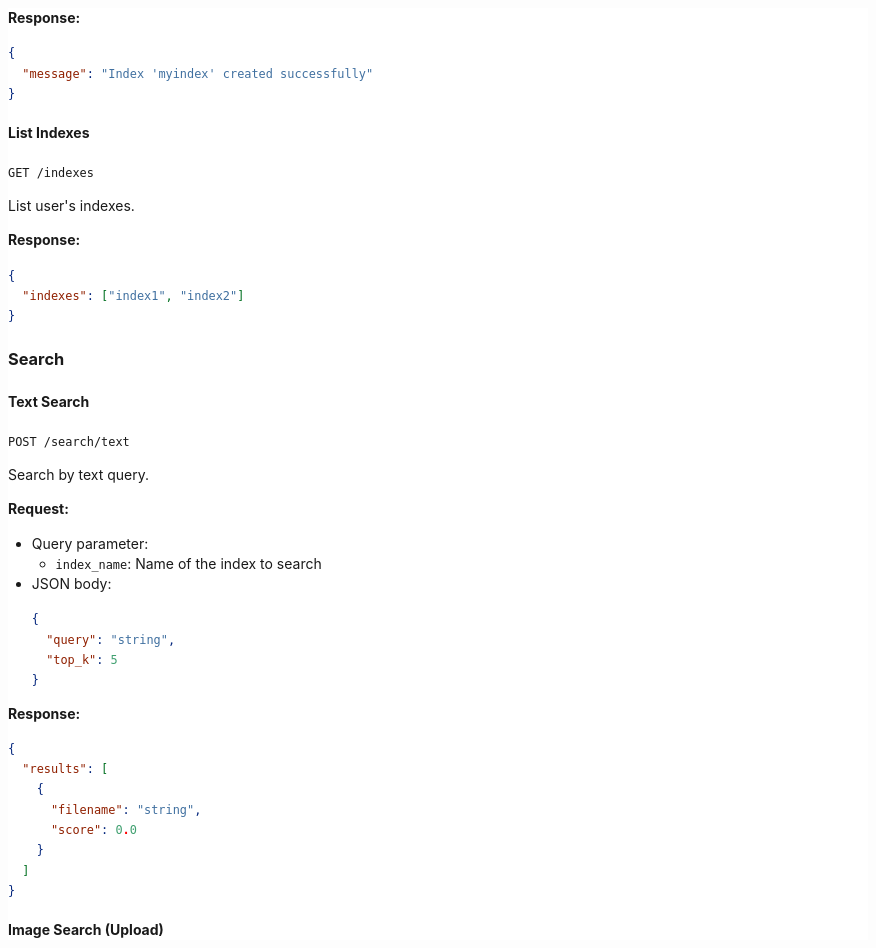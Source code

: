 **Response:**
```json
{
  "message": "Index 'myindex' created successfully"
}
```

#### List Indexes

```
GET /indexes
```

List user's indexes.

**Response:**
```json
{
  "indexes": ["index1", "index2"]
}
```

### Search

#### Text Search

```
POST /search/text
```

Search by text query.

**Request:**
- Query parameter:
  - `index_name`: Name of the index to search
- JSON body:
  ```json
  {
    "query": "string",
    "top_k": 5
  }
  ```

**Response:**
```json
{
  "results": [
    {
      "filename": "string",
      "score": 0.0
    }
  ]
}
```

#### Image Search (Upload)
